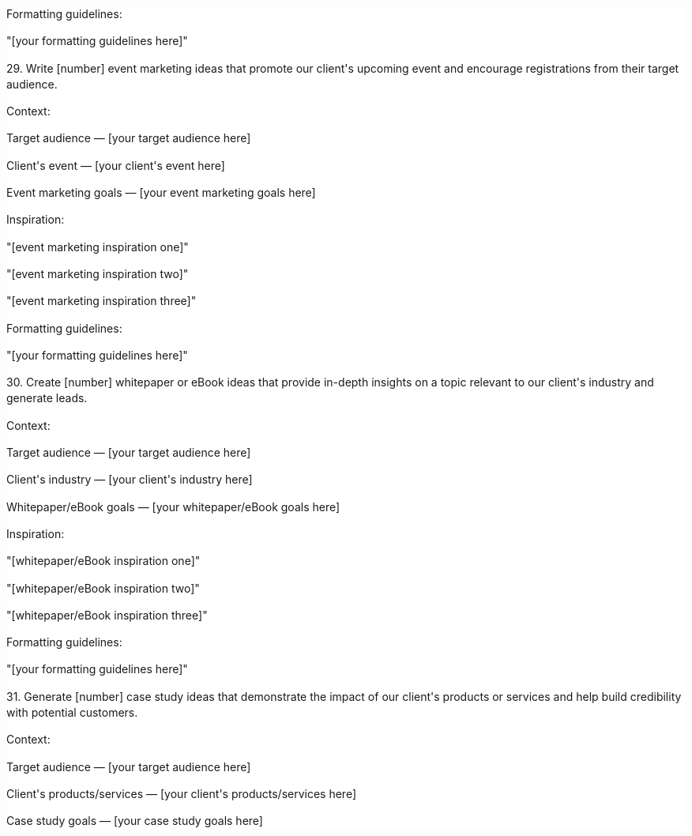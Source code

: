Formatting guidelines:

"\[your formatting guidelines here\]"

  

29\. Write \[number\] event marketing ideas that promote our client's upcoming event and encourage registrations from their target audience.

Context:

Target audience — \[your target audience here\]

Client's event — \[your client's event here\]

Event marketing goals — \[your event marketing goals here\]

Inspiration:

"\[event marketing inspiration one\]"

"\[event marketing inspiration two\]"

"\[event marketing inspiration three\]"

Formatting guidelines:

"\[your formatting guidelines here\]"

  

30\. Create \[number\] whitepaper or eBook ideas that provide in-depth insights on a topic relevant to our client's industry and generate leads.

Context:

Target audience — \[your target audience here\]

Client's industry — \[your client's industry here\]

Whitepaper/eBook goals — \[your whitepaper/eBook goals here\]

Inspiration:

"\[whitepaper/eBook inspiration one\]"

"\[whitepaper/eBook inspiration two\]"

"\[whitepaper/eBook inspiration three\]"

Formatting guidelines:

"\[your formatting guidelines here\]"

  

31\. Generate \[number\] case study ideas that demonstrate the impact of our client's products or services and help build credibility with potential customers.

Context:

Target audience — \[your target audience here\]

Client's products/services — \[your client's products/services here\]

Case study goals — \[your case study goals here\]
